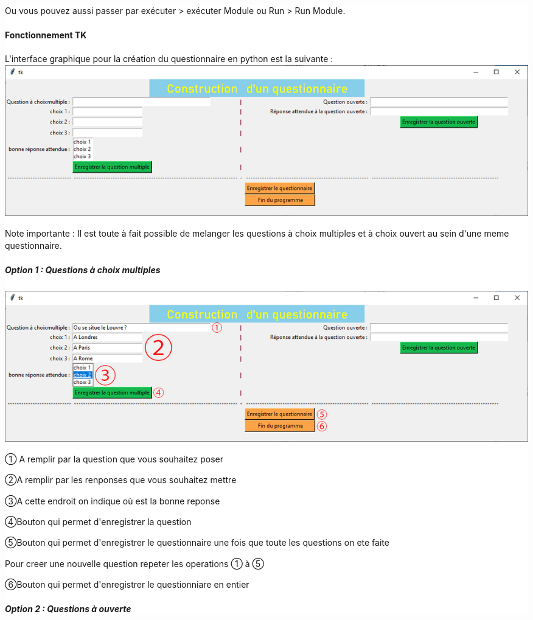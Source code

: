 Ou vous pouvez aussi passer par exécuter > exécuter Module ou Run > Run Module.

#### Fonctionnement TK
L'interface graphique pour la création du questionnaire en python est la suivante :
![/Images/interface_TK.png](/Images/interface_TK.png)

Note importante : Il est toute à fait possible de melanger les questions à choix multiples et à choix ouvert au sein d'une meme questionnaire.

##### Option 1 : Questions à choix multiples
![/Images/interface_TK_multiple.png](/Images/interface_TK_multiple.png)

&#9312; A remplir par la question que vous souhaitez poser

&#9313;A remplir par les renponses que vous souhaitez mettre

&#9314;A cette endroit on indique où est la bonne reponse

&#9315;Bouton qui permet d'enregistrer la question

&#9316;Bouton qui permet d'enregistrer le questionnaire une fois que toute les questions on ete faite

Pour creer une nouvelle question repeter les operations &#9312; à &#9316;

&#9317;Bouton qui permet d'enregistrer le questionniare en entier

##### Option 2 : Questions à ouverte